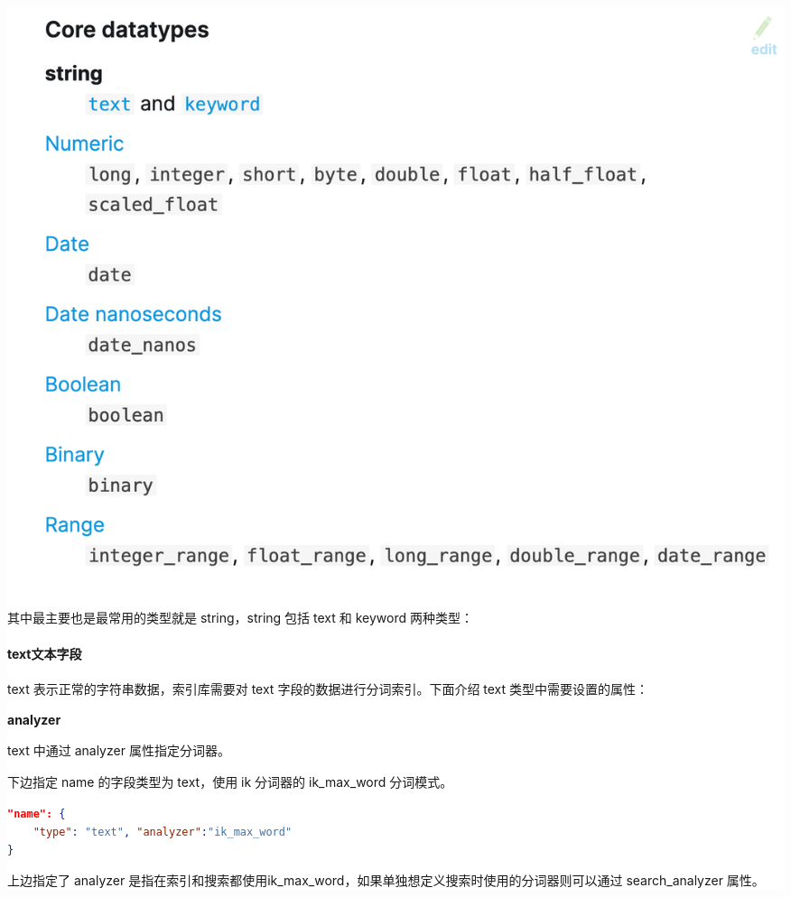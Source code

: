 ![15](/assets/images/2020/2020-04/15.png)

其中最主要也是最常用的类型就是 string，string 包括 text 和 keyword 两种类型：

#### text文本字段

text 表示正常的字符串数据，索引库需要对 text 字段的数据进行分词索引。下面介绍 text 类型中需要设置的属性：

**analyzer**

text 中通过 analyzer 属性指定分词器。 

下边指定 name 的字段类型为 text，使用 ik 分词器的 ik_max_word 分词模式。

```json
"name": {
    "type": "text", "analyzer":"ik_max_word"
}
```

上边指定了 analyzer 是指在索引和搜索都使用ik_max_word，如果单独想定义搜索时使用的分词器则可以通过 search_analyzer 属性。 
